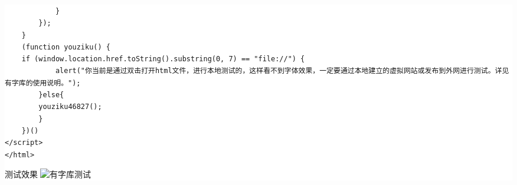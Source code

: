 ```
            }
        });
    }
    (function youziku() {
    if (window.location.href.toString().substring(0, 7) == "file://") {
            alert("你当前是通过双击打开html文件，进行本地测试的，这样看不到字体效果，一定要通过本地建立的虚拟网站或发布到外网进行测试。详见有字库的使用说明。");
        }else{
        youziku46827();
        }
    })()
</script>
</html>	
```
测试效果
![有字库测试](http://i1368.photobucket.com/albums/ag185/Mckee_Andy/fontcop_zpsea3b8452.jpg)

